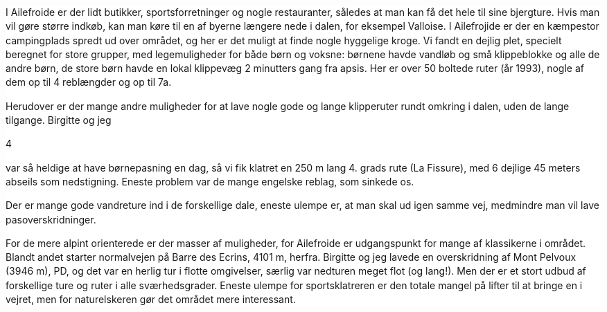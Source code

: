 I Ailefroide er der lidt butikker,
sportsforretninger og nogle restauranter,
således at man kan få det hele til sine
bjergture. Hvis man vil gøre større
indkøb, kan man køre til en af byerne
længere nede i dalen, for eksempel
Valloise. I Ailefrojide er der en
kæmpestor campingplads spredt ud over
området, og her er det muligt at finde
nogle hyggelige kroge. Vi fandt en dejlig
plet, specielt beregnet for store grupper,
med legemuligheder for både børn og
voksne: børnene havde vandløb og små
klippeblokke og alle de andre børn, de
store børn havde en lokal klippevæg 2
minutters gang fra apsis. Her er over 50
boltede ruter (år 1993), nogle af dem op
til 4 reblængder og op til 7a.

Herudover er der mange andre
muligheder for at lave nogle gode og
lange klipperuter rundt omkring i dalen,
uden de lange tilgange. Birgitte og jeg

4

var så heldige at have børnepasning en
dag, så vi fik klatret en 250 m lang 4.
grads rute (La Fissure), med 6 dejlige 45
meters abseils som nedstigning. Eneste
problem var de mange engelske reblag,
som sinkede os.

Der er mange gode vandreture ind i de
forskellige dale, eneste ulempe er, at
man skal ud igen samme vej, medmindre
man vil lave pasoverskridninger.

For de mere alpint orienterede er der
masser af muligheder, for Ailefroide er
udgangspunkt for mange af klassikerne i
området. Blandt andet starter
normalvejen på Barre des Ecrins, 4101
m, herfra. Birgitte og jeg lavede en
overskridning af Mont Pelvoux (3946
m), PD, og det var en herlig tur i flotte
omgivelser, særlig var nedturen meget
flot (og lang!). Men der er et stort udbud
af forskellige ture og ruter i alle
sværhedsgrader. Eneste ulempe for
sportsklatreren er den totale mangel på
lifter til at bringe en i vejret, men for
naturelskeren gør det området mere
interessant.
